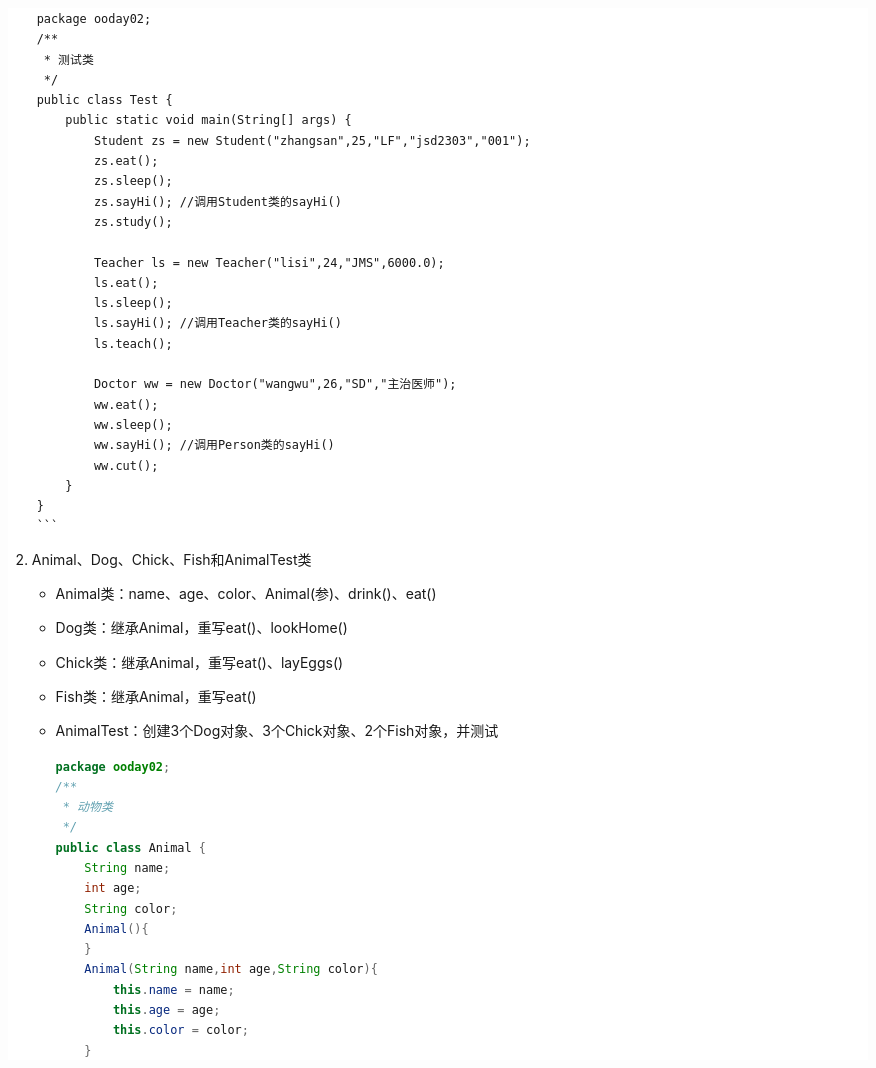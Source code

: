         package ooday02;
        /**
         * 测试类
         */
        public class Test {
            public static void main(String[] args) {
                Student zs = new Student("zhangsan",25,"LF","jsd2303","001");
                zs.eat();
                zs.sleep();
                zs.sayHi(); //调用Student类的sayHi()
                zs.study();
        
                Teacher ls = new Teacher("lisi",24,"JMS",6000.0);
                ls.eat();
                ls.sleep();
                ls.sayHi(); //调用Teacher类的sayHi()
                ls.teach();
        
                Doctor ww = new Doctor("wangwu",26,"SD","主治医师");
                ww.eat();
                ww.sleep();
                ww.sayHi(); //调用Person类的sayHi()
                ww.cut();
            }
        }
        ```

2. Animal、Dog、Chick、Fish和AnimalTest类

      - Animal类：name、age、color、Animal(参)、drink()、eat()

   - Dog类：继承Animal，重写eat()、lookHome()

   - Chick类：继承Animal，重写eat()、layEggs()
   
   - Fish类：继承Animal，重写eat()
   
   - AnimalTest：创建3个Dog对象、3个Chick对象、2个Fish对象，并测试
   
     ```java
     package ooday02;
     /**
      * 动物类
      */
     public class Animal {
         String name;
         int age;
         String color;
         Animal(){
         }
         Animal(String name,int age,String color){
             this.name = name;
             this.age = age;
             this.color = color;
         }
     